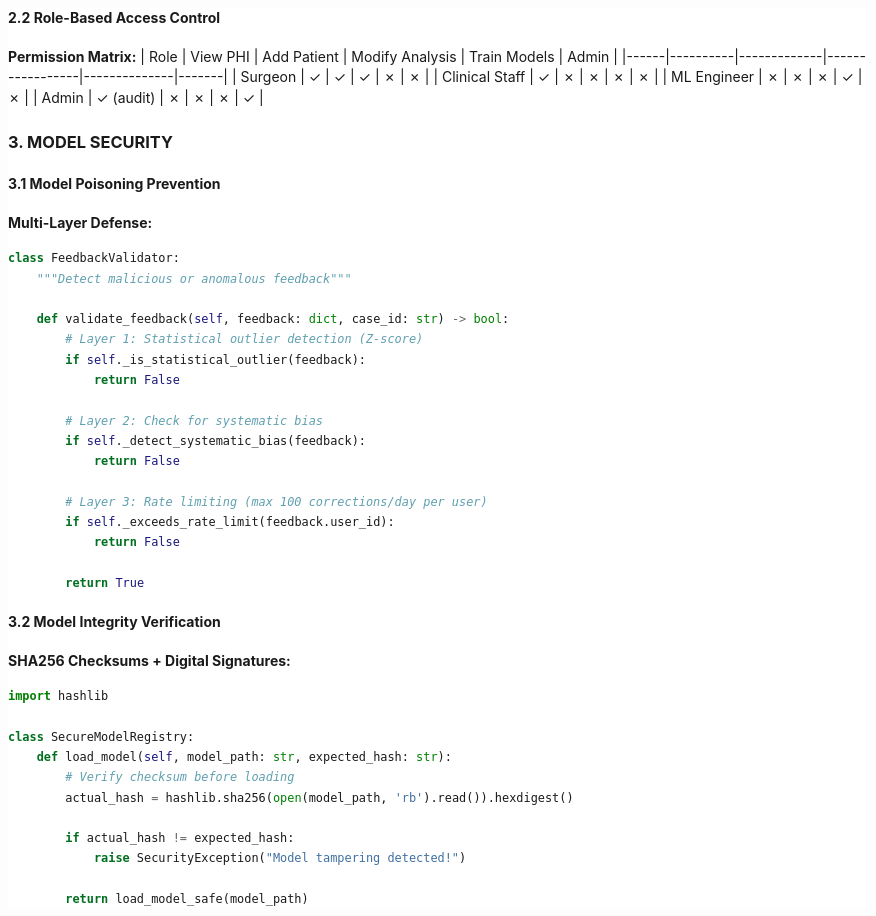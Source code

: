 #### 2.2 Role-Based Access Control

**Permission Matrix:**
| Role | View PHI | Add Patient | Modify Analysis | Train Models | Admin |
|------|----------|-------------|-----------------|--------------|-------|
| Surgeon | ✓ | ✓ | ✓ | ✗ | ✗ |
| Clinical Staff | ✓ | ✗ | ✗ | ✗ | ✗ |
| ML Engineer | ✗ | ✗ | ✗ | ✓ | ✗ |
| Admin | ✓ (audit) | ✗ | ✗ | ✗ | ✓ |

### 3. MODEL SECURITY

#### 3.1 Model Poisoning Prevention

**Multi-Layer Defense:**
```python
class FeedbackValidator:
    """Detect malicious or anomalous feedback"""

    def validate_feedback(self, feedback: dict, case_id: str) -> bool:
        # Layer 1: Statistical outlier detection (Z-score)
        if self._is_statistical_outlier(feedback):
            return False

        # Layer 2: Check for systematic bias
        if self._detect_systematic_bias(feedback):
            return False

        # Layer 3: Rate limiting (max 100 corrections/day per user)
        if self._exceeds_rate_limit(feedback.user_id):
            return False

        return True
```

#### 3.2 Model Integrity Verification

**SHA256 Checksums + Digital Signatures:**
```python
import hashlib

class SecureModelRegistry:
    def load_model(self, model_path: str, expected_hash: str):
        # Verify checksum before loading
        actual_hash = hashlib.sha256(open(model_path, 'rb').read()).hexdigest()

        if actual_hash != expected_hash:
            raise SecurityException("Model tampering detected!")

        return load_model_safe(model_path)
```
